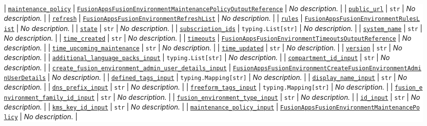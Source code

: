 | <code><a href="#rhizo-co-terraform-provider-oci.fusionAppsFusionEnvironment.FusionAppsFusionEnvironment.property.maintenancePolicy">maintenance_policy</a></code> | <code><a href="#rhizo-co-terraform-provider-oci.fusionAppsFusionEnvironment.FusionAppsFusionEnvironmentMaintenancePolicyOutputReference">FusionAppsFusionEnvironmentMaintenancePolicyOutputReference</a></code> | *No description.* |
| <code><a href="#rhizo-co-terraform-provider-oci.fusionAppsFusionEnvironment.FusionAppsFusionEnvironment.property.publicUrl">public_url</a></code> | <code>str</code> | *No description.* |
| <code><a href="#rhizo-co-terraform-provider-oci.fusionAppsFusionEnvironment.FusionAppsFusionEnvironment.property.refresh">refresh</a></code> | <code><a href="#rhizo-co-terraform-provider-oci.fusionAppsFusionEnvironment.FusionAppsFusionEnvironmentRefreshList">FusionAppsFusionEnvironmentRefreshList</a></code> | *No description.* |
| <code><a href="#rhizo-co-terraform-provider-oci.fusionAppsFusionEnvironment.FusionAppsFusionEnvironment.property.rules">rules</a></code> | <code><a href="#rhizo-co-terraform-provider-oci.fusionAppsFusionEnvironment.FusionAppsFusionEnvironmentRulesList">FusionAppsFusionEnvironmentRulesList</a></code> | *No description.* |
| <code><a href="#rhizo-co-terraform-provider-oci.fusionAppsFusionEnvironment.FusionAppsFusionEnvironment.property.state">state</a></code> | <code>str</code> | *No description.* |
| <code><a href="#rhizo-co-terraform-provider-oci.fusionAppsFusionEnvironment.FusionAppsFusionEnvironment.property.subscriptionIds">subscription_ids</a></code> | <code>typing.List[str]</code> | *No description.* |
| <code><a href="#rhizo-co-terraform-provider-oci.fusionAppsFusionEnvironment.FusionAppsFusionEnvironment.property.systemName">system_name</a></code> | <code>str</code> | *No description.* |
| <code><a href="#rhizo-co-terraform-provider-oci.fusionAppsFusionEnvironment.FusionAppsFusionEnvironment.property.timeCreated">time_created</a></code> | <code>str</code> | *No description.* |
| <code><a href="#rhizo-co-terraform-provider-oci.fusionAppsFusionEnvironment.FusionAppsFusionEnvironment.property.timeouts">timeouts</a></code> | <code><a href="#rhizo-co-terraform-provider-oci.fusionAppsFusionEnvironment.FusionAppsFusionEnvironmentTimeoutsOutputReference">FusionAppsFusionEnvironmentTimeoutsOutputReference</a></code> | *No description.* |
| <code><a href="#rhizo-co-terraform-provider-oci.fusionAppsFusionEnvironment.FusionAppsFusionEnvironment.property.timeUpcomingMaintenance">time_upcoming_maintenance</a></code> | <code>str</code> | *No description.* |
| <code><a href="#rhizo-co-terraform-provider-oci.fusionAppsFusionEnvironment.FusionAppsFusionEnvironment.property.timeUpdated">time_updated</a></code> | <code>str</code> | *No description.* |
| <code><a href="#rhizo-co-terraform-provider-oci.fusionAppsFusionEnvironment.FusionAppsFusionEnvironment.property.version">version</a></code> | <code>str</code> | *No description.* |
| <code><a href="#rhizo-co-terraform-provider-oci.fusionAppsFusionEnvironment.FusionAppsFusionEnvironment.property.additionalLanguagePacksInput">additional_language_packs_input</a></code> | <code>typing.List[str]</code> | *No description.* |
| <code><a href="#rhizo-co-terraform-provider-oci.fusionAppsFusionEnvironment.FusionAppsFusionEnvironment.property.compartmentIdInput">compartment_id_input</a></code> | <code>str</code> | *No description.* |
| <code><a href="#rhizo-co-terraform-provider-oci.fusionAppsFusionEnvironment.FusionAppsFusionEnvironment.property.createFusionEnvironmentAdminUserDetailsInput">create_fusion_environment_admin_user_details_input</a></code> | <code><a href="#rhizo-co-terraform-provider-oci.fusionAppsFusionEnvironment.FusionAppsFusionEnvironmentCreateFusionEnvironmentAdminUserDetails">FusionAppsFusionEnvironmentCreateFusionEnvironmentAdminUserDetails</a></code> | *No description.* |
| <code><a href="#rhizo-co-terraform-provider-oci.fusionAppsFusionEnvironment.FusionAppsFusionEnvironment.property.definedTagsInput">defined_tags_input</a></code> | <code>typing.Mapping[str]</code> | *No description.* |
| <code><a href="#rhizo-co-terraform-provider-oci.fusionAppsFusionEnvironment.FusionAppsFusionEnvironment.property.displayNameInput">display_name_input</a></code> | <code>str</code> | *No description.* |
| <code><a href="#rhizo-co-terraform-provider-oci.fusionAppsFusionEnvironment.FusionAppsFusionEnvironment.property.dnsPrefixInput">dns_prefix_input</a></code> | <code>str</code> | *No description.* |
| <code><a href="#rhizo-co-terraform-provider-oci.fusionAppsFusionEnvironment.FusionAppsFusionEnvironment.property.freeformTagsInput">freeform_tags_input</a></code> | <code>typing.Mapping[str]</code> | *No description.* |
| <code><a href="#rhizo-co-terraform-provider-oci.fusionAppsFusionEnvironment.FusionAppsFusionEnvironment.property.fusionEnvironmentFamilyIdInput">fusion_environment_family_id_input</a></code> | <code>str</code> | *No description.* |
| <code><a href="#rhizo-co-terraform-provider-oci.fusionAppsFusionEnvironment.FusionAppsFusionEnvironment.property.fusionEnvironmentTypeInput">fusion_environment_type_input</a></code> | <code>str</code> | *No description.* |
| <code><a href="#rhizo-co-terraform-provider-oci.fusionAppsFusionEnvironment.FusionAppsFusionEnvironment.property.idInput">id_input</a></code> | <code>str</code> | *No description.* |
| <code><a href="#rhizo-co-terraform-provider-oci.fusionAppsFusionEnvironment.FusionAppsFusionEnvironment.property.kmsKeyIdInput">kms_key_id_input</a></code> | <code>str</code> | *No description.* |
| <code><a href="#rhizo-co-terraform-provider-oci.fusionAppsFusionEnvironment.FusionAppsFusionEnvironment.property.maintenancePolicyInput">maintenance_policy_input</a></code> | <code><a href="#rhizo-co-terraform-provider-oci.fusionAppsFusionEnvironment.FusionAppsFusionEnvironmentMaintenancePolicy">FusionAppsFusionEnvironmentMaintenancePolicy</a></code> | *No description.* |